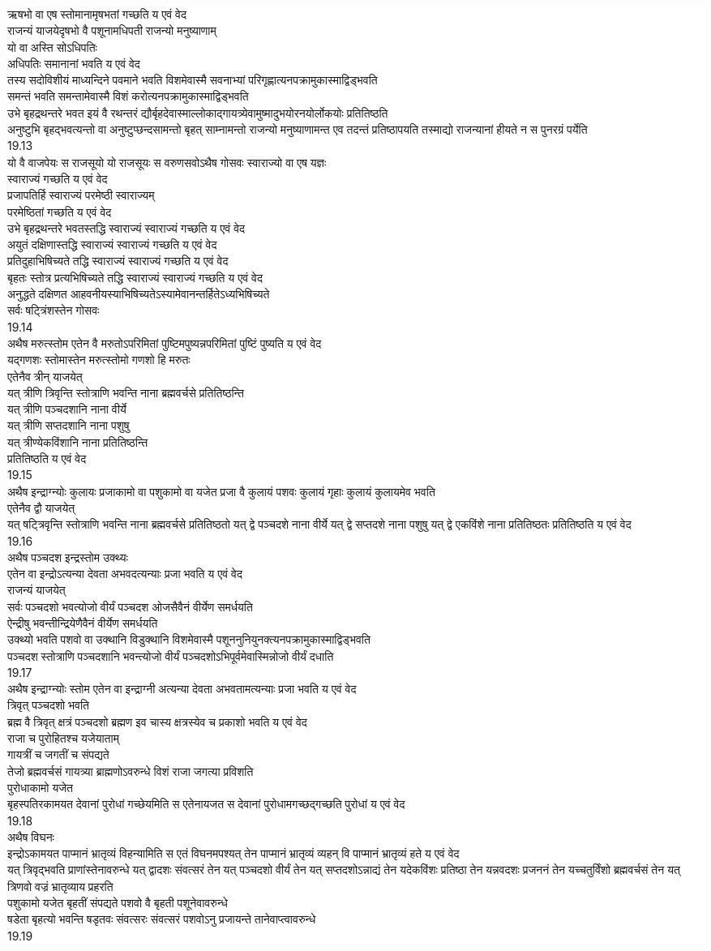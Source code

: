 ऋषभो वा एष स्तोमानामृषभतां गच्छति य एवं वेद  
राजन्यं याजयेदृषभो वै पशूनामधिपती राजन्यो मनुष्याणाम्  
यो वा अस्ति सोऽधिपतिः  
अधिपतिः समानानां भवति य एवं वेद  
तस्य सदोविशीयं माध्यन्दिने पवमाने भवति विशमेवास्मै सवनाभ्यां परिगृह्णात्यनपक्रामुकास्माद्विड्भवति  
समन्तं भवति समन्तामेवास्मै विशं करोत्यनपक्रामुकास्माद्विड्भवति  
उभे बृहद्रथन्तरे भवत इयं वै रथन्तरं द्यौर्बृहदेवास्माल्लोकाद्गायत्र्येवामुष्मादुभयोरनयोर्लोकयोः प्रतितिष्ठति  
अनुष्टुभि बृहद्भवत्यन्तो वा अनुष्टुप्छन्दसामन्तो बृहत् साम्नामन्तो राजन्यो मनुष्याणामन्त एव तदन्तं प्रतिष्ठापयति तस्माद्यो राजन्यानां हीयते न स पुनरग्रं पर्येति  
19.13  
यो वै वाजपेयः स राजसूयो यो राजसूयः स वरुणसवोऽथैष गोसवः स्वाराज्यो वा एष यज्ञः  
स्वाराज्यं गच्छति य एवं वेद  
प्रजापतिर्हि स्वाराज्यं परमेष्ठी स्वाराज्यम्  
परमेष्ठितां गच्छति य एवं वेद  
उभे बृहद्रथन्तरे भवतस्तद्धि स्वाराज्यं स्वाराज्यं गच्छति य एवं वेद  
अयुतं दक्षिणास्तद्धि स्वाराज्यं स्वाराज्यं गच्छति य एवं वेद  
प्रतिदुहाभिषिच्यते तद्धि स्वाराज्यं स्वाराज्यं गच्छति य एवं वेद  
बृहतः स्तोत्र प्रत्यभिषिच्यते तद्धि स्वाराज्यं स्वाराज्यं गच्छति य एवं वेद  
अनुद्धते दक्षिणत आहवनीयस्याभिषिच्यतेऽस्यामेवानन्तर्हितेऽध्यभिषिच्यते  
सर्वः षट्त्रिंशस्तेन गोसवः  
19.14  
अथैष मरुत्स्तोम एतेन वै मरुतोऽपरिमितां पुष्टिमपुष्यन्नपरिमितां पुष्टिं पुष्यति य एवं वेद  
यद्गणशः स्तोमास्तेन मरुत्स्तोमो गणशो हि मरुतः  
एतेनैव त्रीन् याजयेत्  
यत् त्रीणि त्रिवृन्ति स्तोत्राणि भवन्ति नाना ब्रह्मवर्चसे प्रतितिष्ठन्ति  
यत् त्रीणि पञ्चदशानि नाना वीर्ये  
यत् त्रीणि सप्तदशानि नाना पशुषु  
यत् त्रीण्येकविंशानि नाना प्रतितिष्ठन्ति  
प्रतितिष्ठति य एवं वेद  
19.15  
अथैष इन्द्राग्न्योः कुलायः प्रजाकामो वा पशुकामो वा यजेत प्रजा वै कुलायं पशवः कुलायं गृहाः कुलायं कुलायमेव भवति  
एतेनैव द्वौ याजयेत्  
यत् षट्त्रिवृन्ति स्तोत्राणि भवन्ति नाना ब्रह्मवर्चसे प्रतितिष्ठतो यत् द्वे पञ्चदशे नाना वीर्ये यत् द्वे सप्तदशे नाना पशुषु यत् द्वे एकविंशे नाना प्रतितिष्ठतः प्रतितिष्ठति य एवं वेद  
19.16  
अथैष पञ्चदश इन्द्रस्तोम उक्थ्यः  
एतेन वा इन्द्रोऽत्यन्या देवता अभवदत्यन्याः प्रजा भवति य एवं वेद  
राजन्यं याजयेत्  
सर्वः पञ्चदशो भवत्योजो वीर्यं पञ्चदश ओजसैवैनं वीर्येण समर्धयति  
ऐन्द्रीषु भवन्तीन्द्रियेणैवैनं वीर्येण समर्धयति  
उक्थ्यो भवति पशवो वा उक्थानि विडुक्थानि विशमेवास्मै पशूननुनियुनक्त्यनपक्रामुकास्माद्विड्भवति  
पञ्चदश स्तोत्राणि पञ्चदशानि भवन्त्योजो वीर्यं पञ्चदशोऽभिपूर्वमेवास्मिन्नोजो वीर्यं दधाति  
19.17  
अथैष इन्द्राग्न्योः स्तोम एतेन वा इन्द्राग्नी अत्यन्या देवता अभवतामत्यन्याः प्रजा भवति य एवं वेद  
त्रिवृत् पञ्चदशो भवति  
ब्रह्म वै त्रिवृत् क्षत्रं पञ्चदशो ब्रह्मण इव चास्य क्षत्रस्येव च प्रकाशो भवति य एवं वेद  
राजा च पुरोहितश्च यजेयाताम्  
गायत्रीं च जगतीं च संपद्यते  
तेजो ब्रह्मवर्चसं गायत्र्या ब्राह्मणोऽवरुन्धे विशं राजा जगत्या प्रविशति  
पुरोधाकामो यजेत  
बृहस्पतिरकामयत देवानां पुरोधां गच्छेयमिति स एतेनायजत स देवानां पुरोधामगच्छद्गच्छति पुरोधां य एवं वेद  
19.18  
अथैष विघनः  
इन्द्रोऽकामयत पाप्मानं भ्रातृव्यं विहन्यामिति स एतं विघनमपश्यत् तेन पाप्मानं भ्रातृव्यं व्यहन् वि पाप्मानं भ्रातृव्यं हते य एवं वेद  
यत् त्रिवृद्भवति प्राणांस्तेनावरुन्धे यत् द्वादशः संवत्सरं तेन यत् पञ्चदशो वीर्यं तेन यत् सप्तदशोऽन्नाद्यं तेन यदेकविंशः प्रतिष्ठा तेन यन्नवदशः प्रजननं तेन यच्चतुर्विंशो ब्रह्मवर्चसं तेन यत् त्रिणवो वज्रं भ्रातृव्याय प्रहरति  
पशुकामो यजेत बृहतीं संपद्यते पशवो वै बृहती पशूनेवावरुन्धे  
षडेता बृहत्यो भवन्ति षडृतवः संवत्सरः संवत्सरं पशवोऽनु प्रजायन्ते तानेवाप्त्वावरुन्धे  
19.19  